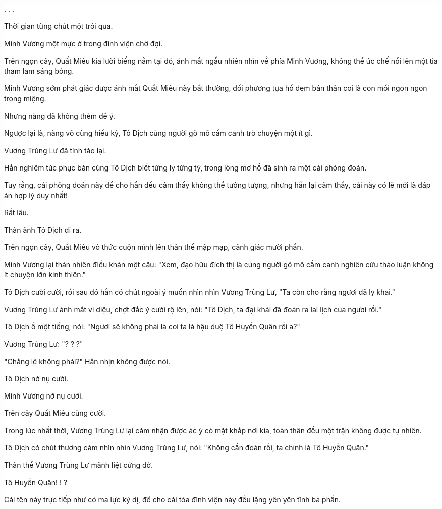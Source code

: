 . . .

Thời gian từng chút một trôi qua.

Minh Vương một mực ở trong đình viện chờ đợi.

Trên ngọn cây, Quất Miêu kia lười biếng nằm tại đó, ánh mắt ngẫu nhiên nhìn về phía Minh Vương, không thể ức chế nổi lên một tia tham lam sáng bóng.

Minh Vương sớm phát giác được ánh mắt Quất Miêu này bất thường, đối phương tựa hồ đem bản thân coi là con mồi ngon ngon trong miệng.

Nhưng nàng đã không thèm để ý.

Ngược lại là, nàng vô cùng hiếu kỳ, Tô Dịch cùng người gõ mõ cầm canh trò chuyện một ít gì.

Vương Trùng Lư đã tỉnh táo lại.

Hắn nghiêm túc phục bàn cùng Tô Dịch biết từng ly từng tý, trong lòng mơ hồ đã sinh ra một cái phỏng đoán.

Tuy rằng, cái phỏng đoán này để cho hắn đều cảm thấy không thể tưởng tượng, nhưng hắn lại cảm thấy, cái này có lẽ mới là đáp án hợp lý duy nhất!

Rất lâu.

Thân ảnh Tô Dịch đi ra.

Trên ngọn cây, Quất Miêu vô thức cuộn mình lên thân thể mập mạp, cảnh giác mười phần.

Minh Vương lại thản nhiên điều khản một câu: "Xem, đạo hữu đích thị là cùng người gõ mõ cầm canh nghiên cứu thảo luận không ít chuyện lớn kinh thiên."

Tô Dịch cười cười, rồi sau đó hắn có chút ngoài ý muốn nhìn nhìn Vương Trùng Lư, "Ta còn cho rằng ngươi đã ly khai."

Vương Trùng Lư ánh mắt vi diệu, chợt đắc ý cười rộ lên, nói: "Tô Dịch, ta đại khái đã đoán ra lai lịch của ngươi rồi."

Tô Dịch ồ một tiếng, nói: "Ngươi sẽ không phải là coi ta là hậu duệ Tô Huyền Quân rồi a?"

Vương Trùng Lư: "? ? ?"

"Chẳng lẽ không phải?" Hắn nhịn không được nói.

Tô Dịch nở nụ cười.

Minh Vương nở nụ cười.

Trên cây Quất Miêu cũng cười.

Trong lúc nhất thời, Vương Trùng Lư lại cảm nhận được ác ý có mặt khắp nơi kia, toàn thân đều một trận không được tự nhiên.

Tô Dịch có chút thương cảm nhìn nhìn Vương Trùng Lư, nói: "Không cần đoán rồi, ta chính là Tô Huyền Quân."

Thân thể Vương Trùng Lư mãnh liệt cứng đờ.

Tô Huyền Quân! ! ?

Cái tên này trực tiếp như có ma lực kỳ dị, để cho cái tòa đình viện này đều lặng yên yên tĩnh ba phần.
